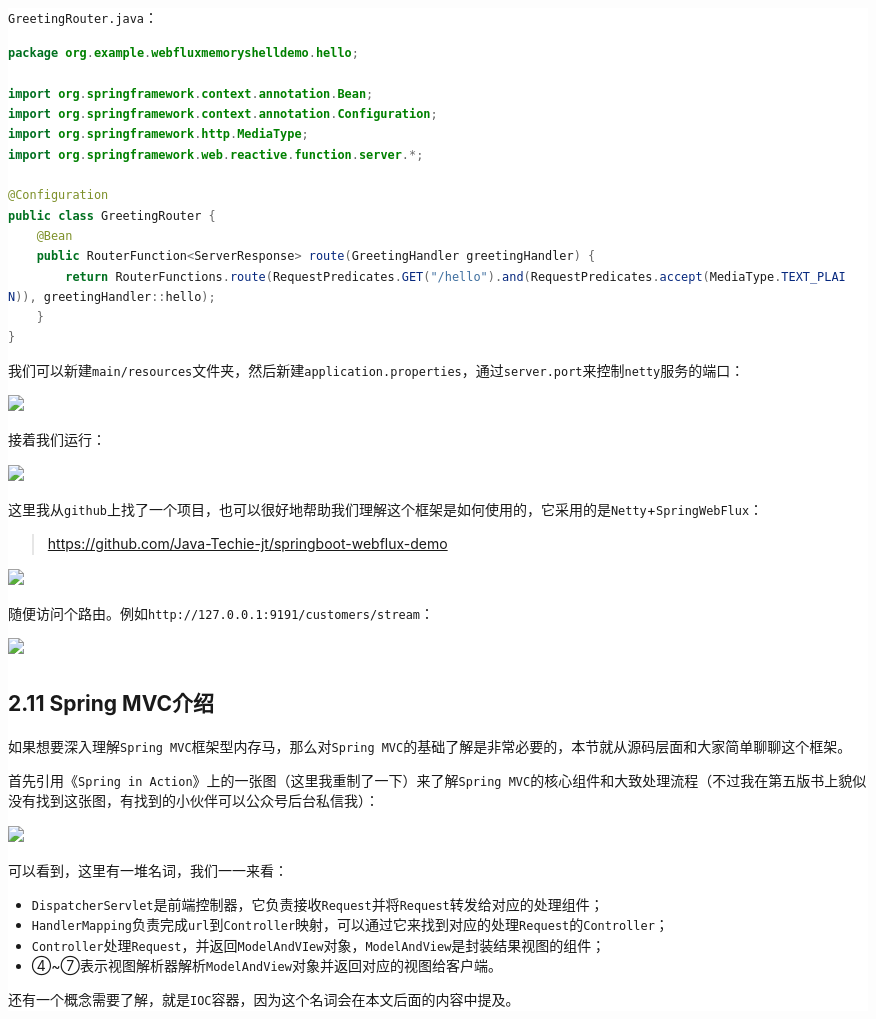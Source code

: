 `GreetingRouter.java`：

```java
package org.example.webfluxmemoryshelldemo.hello;

import org.springframework.context.annotation.Bean;
import org.springframework.context.annotation.Configuration;
import org.springframework.http.MediaType;
import org.springframework.web.reactive.function.server.*;

@Configuration
public class GreetingRouter {
    @Bean
    public RouterFunction<ServerResponse> route(GreetingHandler greetingHandler) {
        return RouterFunctions.route(RequestPredicates.GET("/hello").and(RequestPredicates.accept(MediaType.TEXT_PLAIN)), greetingHandler::hello);
    }
}
```

我们可以新建`main/resources`文件夹，然后新建`application.properties`，通过`server.port`来控制`netty`服务的端口：

![](https://raw.githubusercontent.com/W01fh4cker/blog_image/main/image/image-20240121182911474.png)

接着我们运行：

![](https://raw.githubusercontent.com/W01fh4cker/blog_image/main/image/image-20240121183100943.png)

这里我从`github`上找了一个项目，也可以很好地帮助我们理解这个框架是如何使用的，它采用的是`Netty`+`SpringWebFlux`：

> https://github.com/Java-Techie-jt/springboot-webflux-demo

![](https://raw.githubusercontent.com/W01fh4cker/blog_image/main/image/image-20240121135125819.png)

随便访问个路由。例如`http://127.0.0.1:9191/customers/stream`：

![](https://cdn.jsdelivr.net/gh/W01fh4cker/blog_image@main/customers_stream.gif)

## 2.11 Spring MVC介绍

如果想要深入理解`Spring MVC`框架型内存马，那么对`Spring MVC`的基础了解是非常必要的，本节就从源码层面和大家简单聊聊这个框架。

首先引用《`Spring in Action`》上的一张图（这里我重制了一下）来了解`Spring MVC`的核心组件和大致处理流程（不过我在第五版书上貌似没有找到这张图，有找到的小伙伴可以公众号后台私信我）：

![](https://raw.githubusercontent.com/W01fh4cker/blog_image/main/image/springmvc2.png)

可以看到，这里有一堆名词，我们一一来看：

- `DispatcherServlet`是前端控制器，它负责接收`Request`并将`Request`转发给对应的处理组件；
- `HandlerMapping`负责完成`url`到`Controller`映射，可以通过它来找到对应的处理`Request`的`Controller`；
- `Controller`处理`Request`，并返回`ModelAndVIew`对象，`ModelAndView`是封装结果视图的组件；
- ④~⑦表示视图解析器解析`ModelAndView`对象并返回对应的视图给客户端。

还有一个概念需要了解，就是`IOC`容器，因为这个名词会在本文后面的内容中提及。
